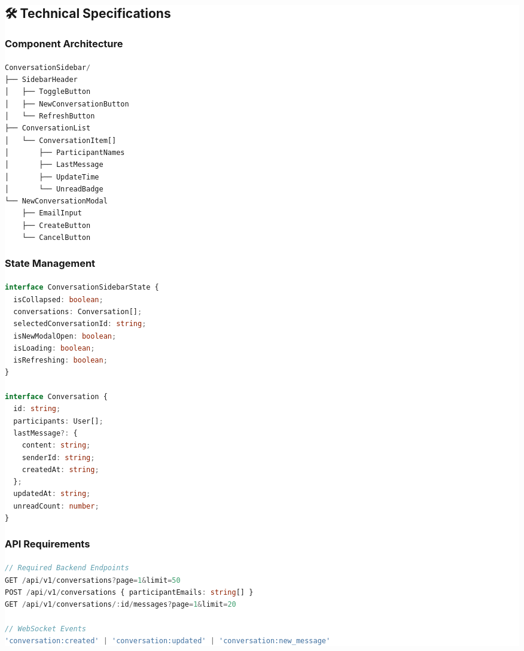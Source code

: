 ## 🛠️ Technical Specifications

### Component Architecture
```typescript
ConversationSidebar/
├── SidebarHeader
│   ├── ToggleButton
│   ├── NewConversationButton
│   └── RefreshButton
├── ConversationList
│   └── ConversationItem[]
│       ├── ParticipantNames
│       ├── LastMessage
│       ├── UpdateTime
│       └── UnreadBadge
└── NewConversationModal
    ├── EmailInput
    ├── CreateButton
    └── CancelButton
```

### State Management
```typescript
interface ConversationSidebarState {
  isCollapsed: boolean;
  conversations: Conversation[];
  selectedConversationId: string;
  isNewModalOpen: boolean;
  isLoading: boolean;
  isRefreshing: boolean;
}

interface Conversation {
  id: string;
  participants: User[];
  lastMessage?: {
    content: string;
    senderId: string;
    createdAt: string;
  };
  updatedAt: string;
  unreadCount: number;
}
```

### API Requirements
```typescript
// Required Backend Endpoints
GET /api/v1/conversations?page=1&limit=50
POST /api/v1/conversations { participantEmails: string[] }
GET /api/v1/conversations/:id/messages?page=1&limit=20

// WebSocket Events
'conversation:created' | 'conversation:updated' | 'conversation:new_message'
```
